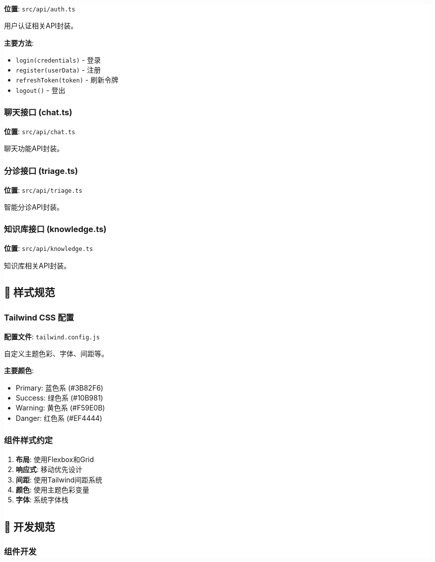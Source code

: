 **位置**: `src/api/auth.ts`

用户认证相关API封装。

**主要方法**:

- `login(credentials)` - 登录
- `register(userData)` - 注册
- `refreshToken(token)` - 刷新令牌
- `logout()` - 登出

### 聊天接口 (chat.ts)

**位置**: `src/api/chat.ts`

聊天功能API封装。

### 分诊接口 (triage.ts)

**位置**: `src/api/triage.ts`

智能分诊API封装。

### 知识库接口 (knowledge.ts)

**位置**: `src/api/knowledge.ts`

知识库相关API封装。

## 🎨 样式规范

### Tailwind CSS 配置

**配置文件**: `tailwind.config.js`

自定义主题色彩、字体、间距等。

**主要颜色**:

- Primary: 蓝色系 (#3B82F6)
- Success: 绿色系 (#10B981)
- Warning: 黄色系 (#F59E0B)
- Danger: 红色系 (#EF4444)

### 组件样式约定

1. **布局**: 使用Flexbox和Grid
2. **响应式**: 移动优先设计
3. **间距**: 使用Tailwind间距系统
4. **颜色**: 使用主题色彩变量
5. **字体**: 系统字体栈

## 🔧 开发规范

### 组件开发
